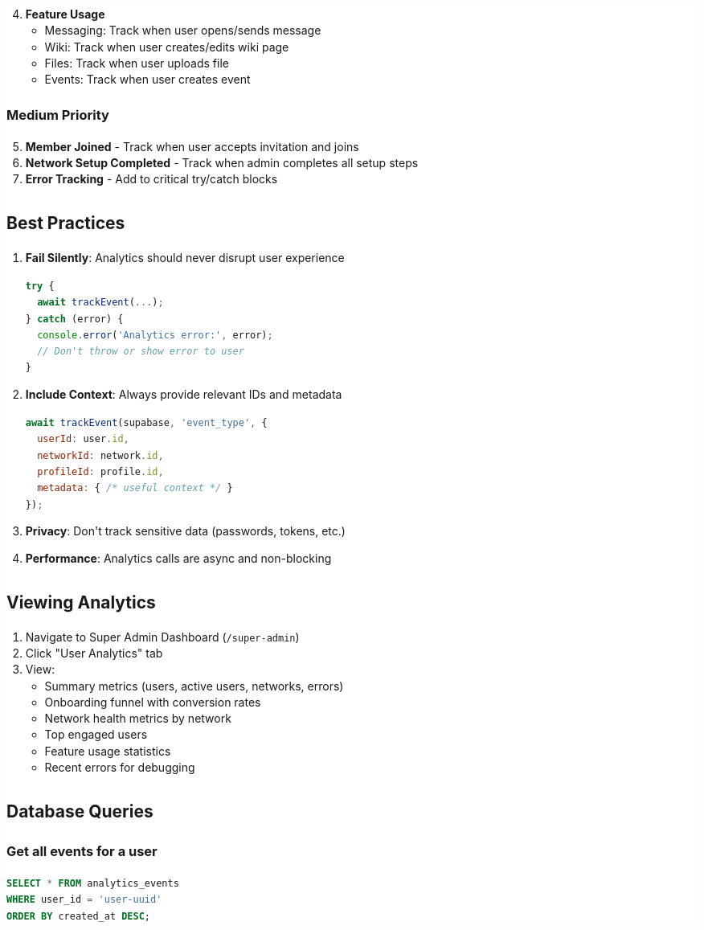 4. **Feature Usage**
   - Messaging: Track when user opens/sends message
   - Wiki: Track when user creates/edits wiki page
   - Files: Track when user uploads file
   - Events: Track when user creates event

### Medium Priority

5. **Member Joined** - Track when user accepts invitation and joins
6. **Network Setup Completed** - Track when admin completes all setup steps
7. **Error Tracking** - Add to critical try/catch blocks

## Best Practices

1. **Fail Silently**: Analytics should never disrupt user experience
   ```javascript
   try {
     await trackEvent(...);
   } catch (error) {
     console.error('Analytics error:', error);
     // Don't throw or show error to user
   }
   ```

2. **Include Context**: Always provide relevant IDs and metadata
   ```javascript
   await trackEvent(supabase, 'event_type', {
     userId: user.id,
     networkId: network.id,
     profileId: profile.id,
     metadata: { /* useful context */ }
   });
   ```

3. **Privacy**: Don't track sensitive data (passwords, tokens, etc.)

4. **Performance**: Analytics calls are async and non-blocking

## Viewing Analytics

1. Navigate to Super Admin Dashboard (`/super-admin`)
2. Click "User Analytics" tab
3. View:
   - Summary metrics (users, active users, networks, errors)
   - Onboarding funnel with conversion rates
   - Network health metrics by network
   - Top engaged users
   - Feature usage statistics
   - Recent errors for debugging

## Database Queries

### Get all events for a user
```sql
SELECT * FROM analytics_events
WHERE user_id = 'user-uuid'
ORDER BY created_at DESC;
```
